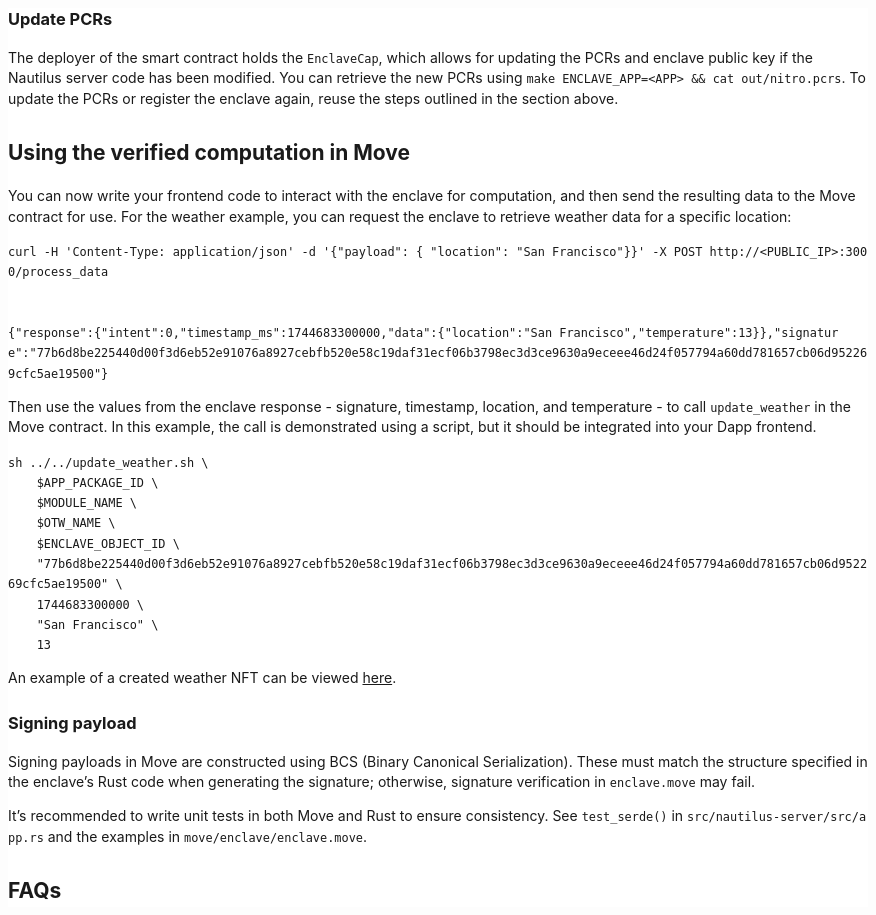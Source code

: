 ### Update PCRs

The deployer of the smart contract holds the `EnclaveCap`, which allows for updating the PCRs and enclave public key if the Nautilus server code has been modified. You can retrieve the new PCRs using `make ENCLAVE_APP=<APP> && cat out/nitro.pcrs`. To update the PCRs or register the enclave again, reuse the steps outlined in the section above.

## Using the verified computation in Move

You can now write your frontend code to interact with the enclave for computation, and then send the resulting data to the Move contract for use. For the weather example, you can request the enclave to retrieve weather data for a specific location:

```shell
curl -H 'Content-Type: application/json' -d '{"payload": { "location": "San Francisco"}}' -X POST http://<PUBLIC_IP>:3000/process_data


{"response":{"intent":0,"timestamp_ms":1744683300000,"data":{"location":"San Francisco","temperature":13}},"signature":"77b6d8be225440d00f3d6eb52e91076a8927cebfb520e58c19daf31ecf06b3798ec3d3ce9630a9eceee46d24f057794a60dd781657cb06d952269cfc5ae19500"}
```

Then use the values from the enclave response - signature, timestamp, location, and temperature - to call `update_weather` in the Move contract. In this example, the call is demonstrated using a script, but it should be integrated into your Dapp frontend.

```shell
sh ../../update_weather.sh \
    $APP_PACKAGE_ID \
    $MODULE_NAME \
    $OTW_NAME \
    $ENCLAVE_OBJECT_ID \
    "77b6d8be225440d00f3d6eb52e91076a8927cebfb520e58c19daf31ecf06b3798ec3d3ce9630a9eceee46d24f057794a60dd781657cb06d952269cfc5ae19500" \
    1744683300000 \
    "San Francisco" \
    13
```

An example of a created weather NFT can be viewed [here](https://testnet.suivision.xyz/object/0xa78e166630c0ed004b3115b474fed15d71f27fc80b68e37d451494c6e815931e).

### Signing payload

Signing payloads in Move are constructed using BCS (Binary Canonical Serialization). These must match the structure specified in the enclave’s Rust code when generating the signature; otherwise, signature verification in `enclave.move` may fail.

It’s recommended to write unit tests in both Move and Rust to ensure consistency. See `test_serde()` in `src/nautilus-server/src/app.rs` and the examples in `move/enclave/enclave.move`.

## FAQs
